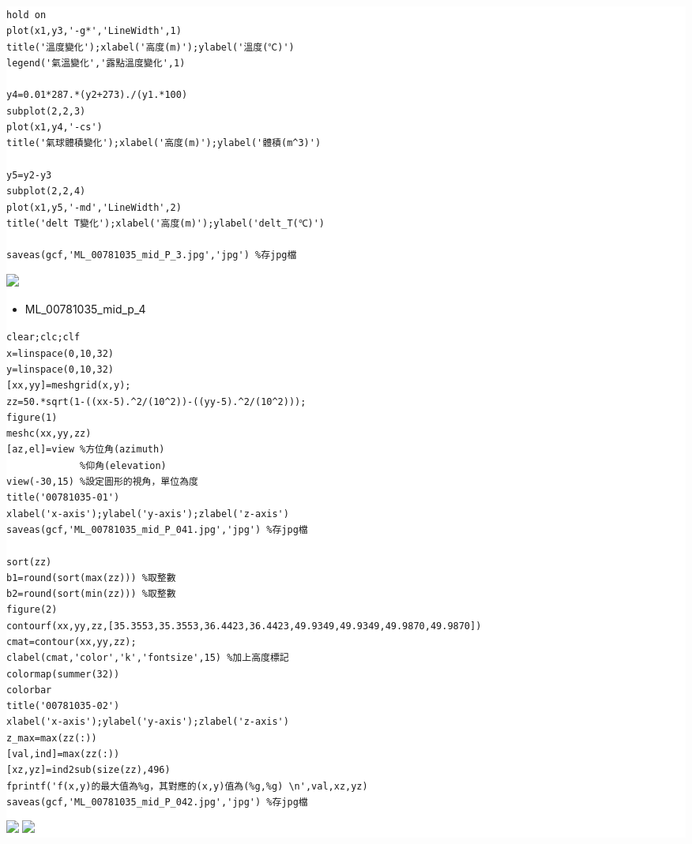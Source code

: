~~~matlab=
hold on
plot(x1,y3,'-g*','LineWidth',1)
title('溫度變化');xlabel('高度(m)');ylabel('溫度(℃)')
legend('氣溫變化','露點溫度變化',1) 

y4=0.01*287.*(y2+273)./(y1.*100)
subplot(2,2,3)
plot(x1,y4,'-cs')
title('氣球體積變化');xlabel('高度(m)');ylabel('體積(m^3)')

y5=y2-y3
subplot(2,2,4)
plot(x1,y5,'-md','LineWidth',2)
title('delt T變化');xlabel('高度(m)');ylabel('delt_T(℃)')

saveas(gcf,'ML_00781035_mid_P_3.jpg','jpg') %存jpg檔
~~~
![](https://i.imgur.com/xVFakSb.jpg)

* ML_00781035_mid_p_4
~~~matlab=
clear;clc;clf
x=linspace(0,10,32)
y=linspace(0,10,32)
[xx,yy]=meshgrid(x,y);
zz=50.*sqrt(1-((xx-5).^2/(10^2))-((yy-5).^2/(10^2)));
figure(1)
meshc(xx,yy,zz)
[az,el]=view %方位角(azimuth)
             %仰角(elevation)
view(-30,15) %設定圖形的視角，單位為度
title('00781035-01')
xlabel('x-axis');ylabel('y-axis');zlabel('z-axis')
saveas(gcf,'ML_00781035_mid_P_041.jpg','jpg') %存jpg檔

sort(zz)
b1=round(sort(max(zz))) %取整數
b2=round(sort(min(zz))) %取整數
figure(2)
contourf(xx,yy,zz,[35.3553,35.3553,36.4423,36.4423,49.9349,49.9349,49.9870,49.9870])
cmat=contour(xx,yy,zz);
clabel(cmat,'color','k','fontsize',15) %加上高度標記
colormap(summer(32))
colorbar
title('00781035-02')
xlabel('x-axis');ylabel('y-axis');zlabel('z-axis')
z_max=max(zz(:))
[val,ind]=max(zz(:))
[xz,yz]=ind2sub(size(zz),496)
fprintf('f(x,y)的最大值為%g，其對應的(x,y)值為(%g,%g) \n',val,xz,yz)
saveas(gcf,'ML_00781035_mid_P_042.jpg','jpg') %存jpg檔
~~~
![](https://i.imgur.com/6Qvvjek.jpg)
![](https://i.imgur.com/CNtktAI.jpg)
